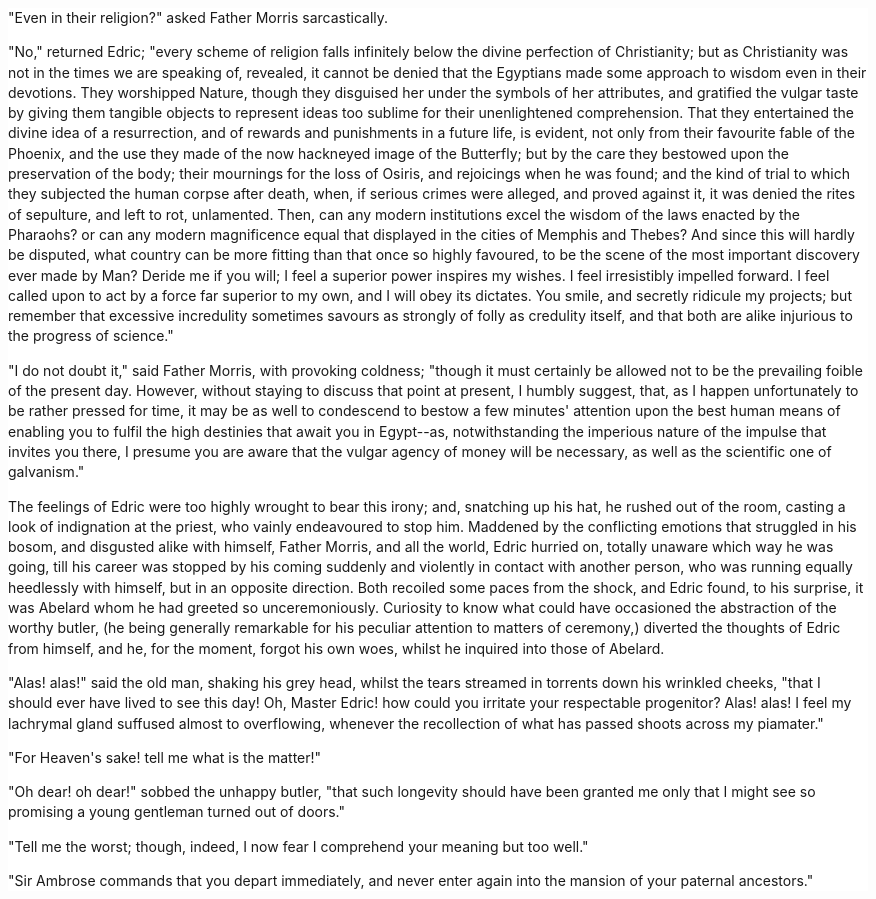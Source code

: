 "Even in their religion?" asked Father Morris sarcastically.

"No," returned Edric; "every scheme of religion falls infinitely below the divine perfection of Christianity; but as Christianity was not in the times we are speaking of, revealed, it cannot be denied that the Egyptians made some approach to wisdom even in their devotions. They worshipped Nature, though they disguised her under the symbols of her attributes, and gratified the vulgar taste by giving them tangible objects to represent ideas too sublime for their unenlightened comprehension. That they entertained the divine idea of a resurrection, and of rewards and punishments in a future life, is evident, not only from their favourite fable of the Phoenix, and the use they made of the now hackneyed image of the Butterfly; but by the care they bestowed upon the preservation of the body; their mournings for the loss of Osiris, and rejoicings when he was found; and the kind of trial to which they subjected the human corpse after death, when, if serious crimes were alleged, and proved against it, it was denied the rites of sepulture, and left to rot, unlamented. Then, can any modern institutions excel the wisdom of the laws enacted by the Pharaohs? or can any modern magnificence equal that displayed in the cities of Memphis and Thebes? And since this will hardly be disputed, what country can be more fitting than that once so highly favoured, to be the scene of the most important discovery ever made by Man? Deride me if you will; I feel a superior power inspires my wishes. I feel irresistibly impelled forward. I feel called upon to act by a force far superior to my own, and I will obey its dictates. You smile, and secretly ridicule my projects; but remember that excessive incredulity sometimes savours as strongly of folly as credulity itself, and that both are alike injurious to the progress of science."

"I do not doubt it," said Father Morris, with provoking coldness; "though it must certainly be allowed not to be the prevailing foible of the present day. However, without staying to discuss that point at present, I humbly suggest, that, as I happen unfortunately to be rather pressed for time, it may be as well to condescend to bestow a few minutes' attention upon the best human means of enabling you to fulfil the high destinies that await you in Egypt--as, notwithstanding the imperious nature of the impulse that invites you there, I presume you are aware that the vulgar agency of money will be necessary, as well as the scientific one of galvanism."

The feelings of Edric were too highly wrought to bear this irony; and, snatching up his hat, he rushed out of the room, casting a look of indignation at the priest, who vainly endeavoured to stop him. Maddened by the conflicting emotions that struggled in his bosom, and disgusted alike with himself, Father Morris, and all the world, Edric hurried on, totally unaware which way he was going, till his career was stopped by his coming suddenly and violently in contact with another person, who was running equally heedlessly with himself, but in an opposite direction. Both recoiled some paces from the shock, and Edric found, to his surprise, it was Abelard whom he had greeted so unceremoniously. Curiosity to know what could have occasioned the abstraction of the worthy butler, (he being generally remarkable for his peculiar attention to matters of ceremony,) diverted the thoughts of Edric from himself, and he, for the moment, forgot his own woes, whilst he inquired into those of Abelard.

"Alas! alas!" said the old man, shaking his grey head, whilst the tears streamed in torrents down his wrinkled cheeks, "that I should ever have lived to see this day! Oh, Master Edric! how could you irritate your respectable progenitor? Alas! alas! I feel my lachrymal gland suffused almost to overflowing, whenever the recollection of what has passed shoots across my piamater."

"For Heaven's sake! tell me what is the matter!"

"Oh dear! oh dear!" sobbed the unhappy butler, "that such longevity should have been granted me only that I might see so promising a young gentleman turned out of doors."

"Tell me the worst; though, indeed, I now fear I comprehend your meaning but too well."

"Sir Ambrose commands that you depart immediately, and never enter again into the mansion of your paternal ancestors."
